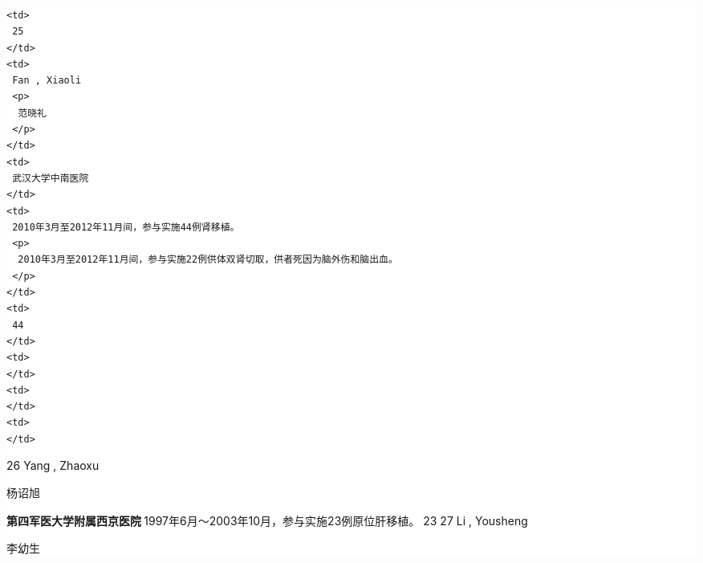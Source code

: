     <td>
     25
    </td>
    <td>
     Fan , Xiaoli
     <p>
      范晓礼
     </p>
    </td>
    <td>
     武汉大学中南医院
    </td>
    <td>
     2010年3月至2012年11月间，参与实施44例肾移植。
     <p>
      2010年3月至2012年11月间，参与实施22例供体双肾切取，供者死因为脑外伤和脑出血。
     </p>
    </td>
    <td>
     44
    </td>
    <td>
    </td>
    <td>
    </td>
    <td>
    </td>
   </tr>
   <tr>
    <td>
     26
    </td>
    <td>
     Yang , Zhaoxu
     <p>
      杨诏旭
     </p>
    </td>
    <td>
     <strong>
      第四军医大学附属西京医院
     </strong>
    </td>
    <td>
     1997年6月～2003年10月，参与实施23例原位肝移植。
    </td>
    <td>
    </td>
    <td>
     23
    </td>
    <td>
    </td>
    <td>
    </td>
   </tr>
   <tr>
    <td>
     27
    </td>
    <td>
     Li , Yousheng
     <p>
      李幼生